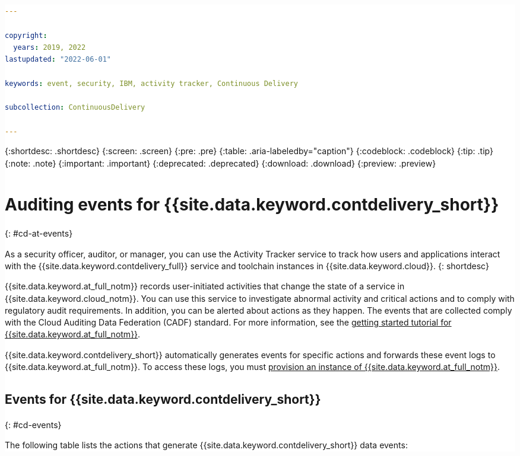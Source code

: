 ```yaml
---

copyright:
  years: 2019, 2022
lastupdated: "2022-06-01"

keywords: event, security, IBM, activity tracker, Continuous Delivery

subcollection: ContinuousDelivery

---
```


{:shortdesc: .shortdesc}
{:screen: .screen}
{:pre: .pre}
{:table: .aria-labeledby="caption"}
{:codeblock: .codeblock}
{:tip: .tip}
{:note: .note}
{:important: .important}
{:deprecated: .deprecated}
{:download: .download}
{:preview: .preview}

# Auditing events for {{site.data.keyword.contdelivery_short}}
{: #cd-at-events}

As a security officer, auditor, or manager, you can use the Activity Tracker service to track how users and applications interact with the {{site.data.keyword.contdelivery_full}} service and toolchain instances in {{site.data.keyword.cloud}}.
{: shortdesc}

{{site.data.keyword.at_full_notm}} records user-initiated activities that change the state of a service in {{site.data.keyword.cloud_notm}}. You can use this service to investigate abnormal activity and critical actions and to comply with regulatory audit requirements. In addition, you can be alerted about actions as they happen. The events that are collected comply with the Cloud Auditing Data Federation (CADF) standard. For more information, see the [getting started tutorial for {{site.data.keyword.at_full_notm}}](/docs/activity-tracker?topic=activity-tracker-getting-started).

{{site.data.keyword.contdelivery_short}} automatically generates events for specific actions and forwards these event logs to {{site.data.keyword.at_full_notm}}. To access these logs, you must [provision an instance of {{site.data.keyword.at_full_notm}}](/docs/activity-tracker?topic=activity-tracker-provision).


## Events for {{site.data.keyword.contdelivery_short}}
{: #cd-events}

The following table lists the actions that generate {{site.data.keyword.contdelivery_short}} data events:
